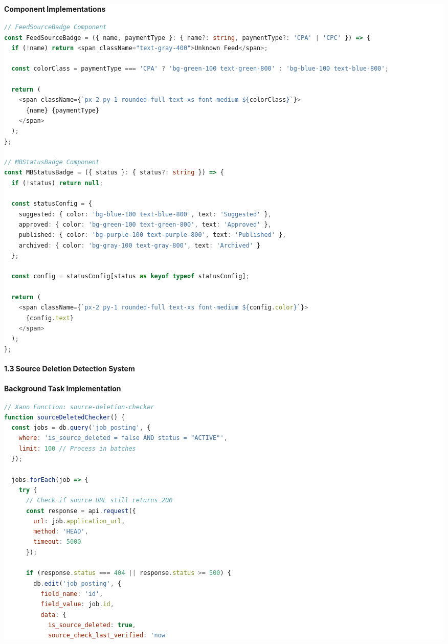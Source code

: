 **Component Implementations**
```typescript
// FeedSourceBadge Component
const FeedSourceBadge = ({ name, paymentType }: { name?: string, paymentType?: 'CPA' | 'CPC' }) => {
  if (!name) return <span className="text-gray-400">Unknown Feed</span>;
  
  const colorClass = paymentType === 'CPA' ? 'bg-green-100 text-green-800' : 'bg-blue-100 text-blue-800';
  
  return (
    <span className={`px-2 py-1 rounded-full text-xs font-medium ${colorClass}`}>
      {name} {paymentType}
    </span>
  );
};

// MBStatusBadge Component
const MBStatusBadge = ({ status }: { status?: string }) => {
  if (!status) return null;
  
  const statusConfig = {
    suggested: { color: 'bg-blue-100 text-blue-800', text: 'Suggested' },
    approved: { color: 'bg-green-100 text-green-800', text: 'Approved' },
    published: { color: 'bg-purple-100 text-purple-800', text: 'Published' },
    archived: { color: 'bg-gray-100 text-gray-800', text: 'Archived' }
  };
  
  const config = statusConfig[status as keyof typeof statusConfig];
  
  return (
    <span className={`px-2 py-1 rounded-full text-xs font-medium ${config.color}`}>
      {config.text}
    </span>
  );
};
```

#### 1.3 Source Deletion Detection System

**Background Task Implementation**
```javascript
// Xano Function: source-deletion-checker
function sourceDeletedChecker() {
  const jobs = db.query('job_posting', {
    where: 'is_source_deleted = false AND status = "ACTIVE"',
    limit: 100 // Process in batches
  });
  
  jobs.forEach(job => {
    try {
      // Check if source URL still returns 200
      const response = api.request({
        url: job.application_url,
        method: 'HEAD',
        timeout: 5000
      });
      
      if (response.status === 404 || response.status >= 500) {
        db.edit('job_posting', {
          field_name: 'id',
          field_value: job.id,
          data: {
            is_source_deleted: true,
            source_check_last_verified: 'now'
```